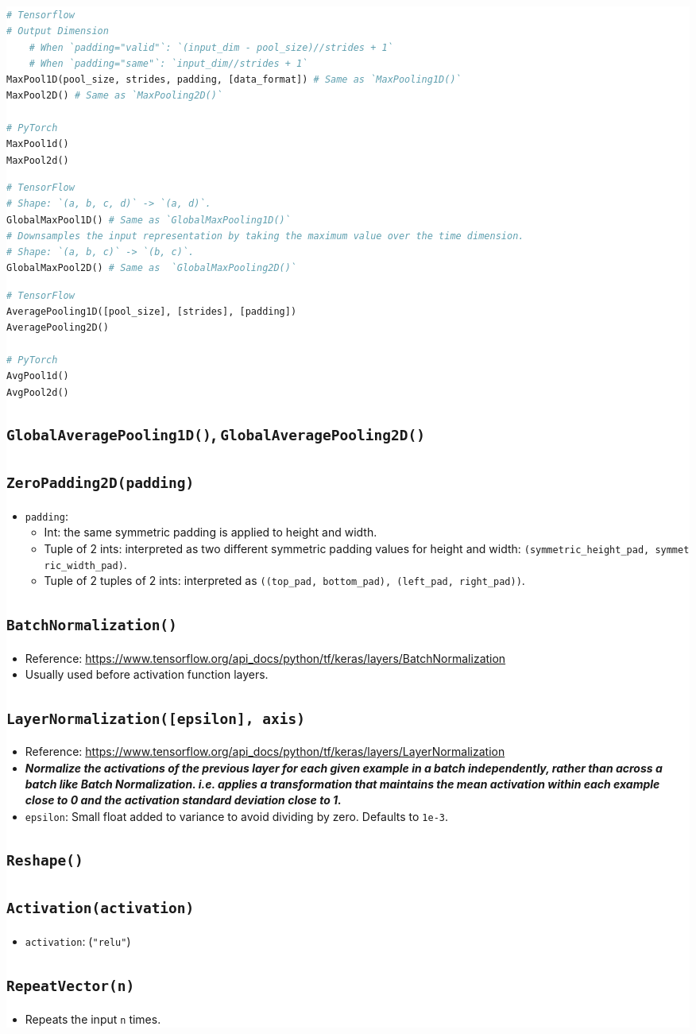 ```python
# Tensorflow
# Output Dimension
	# When `padding="valid"`: `(input_dim - pool_size)//strides + 1`
	# When `padding="same"`: `input_dim//strides + 1`
MaxPool1D(pool_size, strides, padding, [data_format]) # Same as `MaxPooling1D()`
MaxPool2D() # Same as `MaxPooling2D()`

# PyTorch
MaxPool1d()
MaxPool2d()
```
```python
# TensorFlow
# Shape: `(a, b, c, d)` -> `(a, d)`.
GlobalMaxPool1D() # Same as `GlobalMaxPooling1D()`
# Downsamples the input representation by taking the maximum value over the time dimension.
# Shape: `(a, b, c)` -> `(b, c)`.
GlobalMaxPool2D() # Same as  `GlobalMaxPooling2D()`
```
```python
# TensorFlow
AveragePooling1D([pool_size], [strides], [padding])
AveragePooling2D()

# PyTorch
AvgPool1d()
AvgPool2d()
```
## `GlobalAveragePooling1D()`, `GlobalAveragePooling2D()`
## `ZeroPadding2D(padding)`
- `padding`:
	- Int: the same symmetric padding is applied to height and width.
	- Tuple of 2 ints: interpreted as two different symmetric padding values for height and width: `(symmetric_height_pad, symmetric_width_pad)`.
	- Tuple of 2 tuples of 2 ints: interpreted as `((top_pad, bottom_pad), (left_pad, right_pad))`.
## `BatchNormalization()`
- Reference: https://www.tensorflow.org/api_docs/python/tf/keras/layers/BatchNormalization
- Usually used before activation function layers.
## `LayerNormalization([epsilon], axis)`
- Reference: https://www.tensorflow.org/api_docs/python/tf/keras/layers/LayerNormalization
- ***Normalize the activations of the previous layer for each given example in a batch independently, rather than across a batch like Batch Normalization. i.e. applies a transformation that maintains the mean activation within each example close to 0 and the activation standard deviation close to 1.***
- `epsilon`: Small float added to variance to avoid dividing by zero. Defaults to `1e-3`.
## `Reshape()`
## `Activation(activation)`
- `activation`: (`"relu"`)
## `RepeatVector(n)`
- Repeats the input `n` times.
